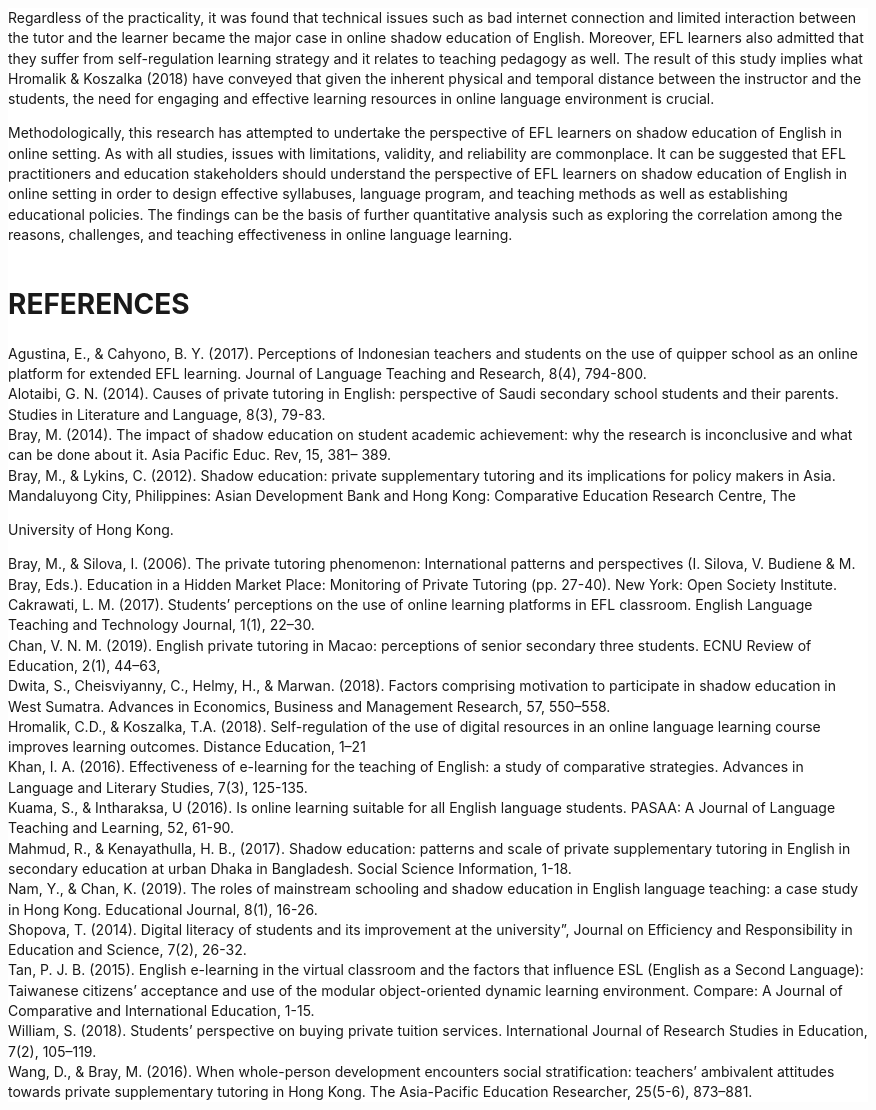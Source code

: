Regardless of the practicality, it was found that technical issues such as bad internet connection and limited interaction between the tutor and the learner became the major case in online shadow education of English. Moreover, EFL learners also admitted that they suffer from self-regulation learning strategy and it relates to teaching pedagogy as well. The result of this study implies what Hromalik & Koszalka (2018) have conveyed that given the inherent physical and temporal distance between the instructor and the students, the need for engaging and effective learning resources in online language environment is crucial.

Methodologically, this research has attempted to undertake the perspective of EFL learners on shadow education of English in online setting. As with all studies, issues with limitations, validity, and reliability are commonplace. It can be suggested that EFL practitioners and education stakeholders should understand the perspective of EFL learners on shadow education of English in online setting in order to design effective syllabuses, language program, and teaching methods as well as establishing educational policies. The findings can be the basis of further quantitative analysis such as exploring the correlation among the reasons, challenges, and teaching effectiveness in online language learning.

# REFERENCES

Agustina, E., & Cahyono, B. Y. (2017). Perceptions of Indonesian teachers and students on the use of quipper school as an online platform for extended EFL learning. Journal of Language Teaching and Research, 8(4), 794-800.   
Alotaibi, G. N. (2014). Causes of private tutoring in English: perspective of Saudi secondary school students and their parents. Studies in Literature and Language, 8(3), 79-83.   
Bray, M. (2014). The impact of shadow education on student academic achievement: why the research is inconclusive and what can be done about it. Asia Pacific Educ. Rev, 15, 381– 389.   
Bray, M., & Lykins, C. (2012). Shadow education: private supplementary tutoring and its implications for policy makers in Asia. Mandaluyong City, Philippines: Asian Development Bank and Hong Kong: Comparative Education Research Centre, The

University of Hong Kong.

Bray, M., & Silova, I. (2006). The private tutoring phenomenon: International patterns and perspectives (I. Silova, V. Budiene & M. Bray, Eds.). Education in a Hidden Market Place: Monitoring of Private Tutoring (pp. 27-40). New York: Open Society Institute.   
Cakrawati, L. M. (2017). Students’ perceptions on the use of online learning platforms in EFL classroom. English Language Teaching and Technology Journal, 1(1), 22–30.   
Chan, V. N. M. (2019). English private tutoring in Macao: perceptions of senior secondary three students. ECNU Review of Education, 2(1), 44–63,   
Dwita, S., Cheisviyanny, C., Helmy, H., & Marwan. (2018). Factors comprising motivation to participate in shadow education in West Sumatra. Advances in Economics, Business and Management Research, 57, 550–558.   
Hromalik, C.D., & Koszalka, T.A. (2018). Self-regulation of the use of digital resources in an online language learning course improves learning outcomes. Distance Education, 1–21   
Khan, I. A. (2016). Effectiveness of e-learning for the teaching of English: a study of comparative strategies. Advances in Language and Literary Studies, 7(3), 125-135.   
Kuama, S., & Intharaksa, U (2016). Is online learning suitable for all English language students. PASAA: A Journal of Language Teaching and Learning, 52, 61-90.   
Mahmud, R., & Kenayathulla, H. B., (2017). Shadow education: patterns and scale of private supplementary tutoring in English in secondary education at urban Dhaka in Bangladesh. Social Science Information, 1-18.   
Nam, Y., & Chan, K. (2019). The roles of mainstream schooling and shadow education in English language teaching: a case study in Hong Kong. Educational Journal, 8(1), 16-26.   
Shopova, T. (2014). Digital literacy of students and its improvement at the university”, Journal on Efficiency and Responsibility in Education and Science, 7(2), 26-32.   
Tan, P. J. B. (2015). English e-learning in the virtual classroom and the factors that influence ESL (English as a Second Language): Taiwanese citizens’ acceptance and use of the modular object-oriented dynamic learning environment. Compare: A Journal of Comparative and International Education, 1-15.   
William, S. (2018). Students’ perspective on buying private tuition services. International Journal of Research Studies in Education, 7(2), 105–119.   
Wang, D., & Bray, M. (2016). When whole-person development encounters social stratification: teachers’ ambivalent attitudes towards private supplementary tutoring in Hong Kong. The Asia-Pacific Education Researcher, 25(5-6), 873–881.   